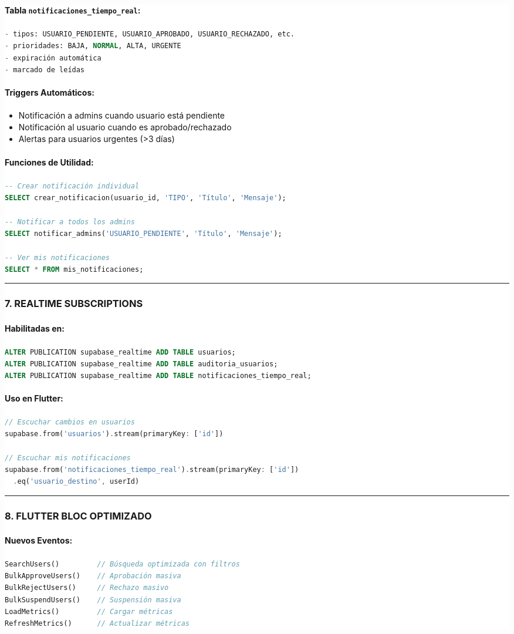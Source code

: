 #### Tabla `notificaciones_tiempo_real`:
```sql
- tipos: USUARIO_PENDIENTE, USUARIO_APROBADO, USUARIO_RECHAZADO, etc.
- prioridades: BAJA, NORMAL, ALTA, URGENTE  
- expiración automática
- marcado de leídas
```

#### Triggers Automáticos:
- Notificación a admins cuando usuario está pendiente
- Notificación al usuario cuando es aprobado/rechazado
- Alertas para usuarios urgentes (>3 días)

#### Funciones de Utilidad:
```sql
-- Crear notificación individual
SELECT crear_notificacion(usuario_id, 'TIPO', 'Título', 'Mensaje');

-- Notificar a todos los admins
SELECT notificar_admins('USUARIO_PENDIENTE', 'Título', 'Mensaje');

-- Ver mis notificaciones
SELECT * FROM mis_notificaciones;
```

---

### 7. **REALTIME SUBSCRIPTIONS**

#### Habilitadas en:
```sql
ALTER PUBLICATION supabase_realtime ADD TABLE usuarios;
ALTER PUBLICATION supabase_realtime ADD TABLE auditoria_usuarios;
ALTER PUBLICATION supabase_realtime ADD TABLE notificaciones_tiempo_real;
```

#### Uso en Flutter:
```dart
// Escuchar cambios en usuarios
supabase.from('usuarios').stream(primaryKey: ['id'])

// Escuchar mis notificaciones  
supabase.from('notificaciones_tiempo_real').stream(primaryKey: ['id'])
  .eq('usuario_destino', userId)
```

---

### 8. **FLUTTER BLOC OPTIMIZADO**

#### Nuevos Eventos:
```dart
SearchUsers()         // Búsqueda optimizada con filtros
BulkApproveUsers()    // Aprobación masiva
BulkRejectUsers()     // Rechazo masivo  
BulkSuspendUsers()    // Suspensión masiva
LoadMetrics()         // Cargar métricas
RefreshMetrics()      // Actualizar métricas
```
